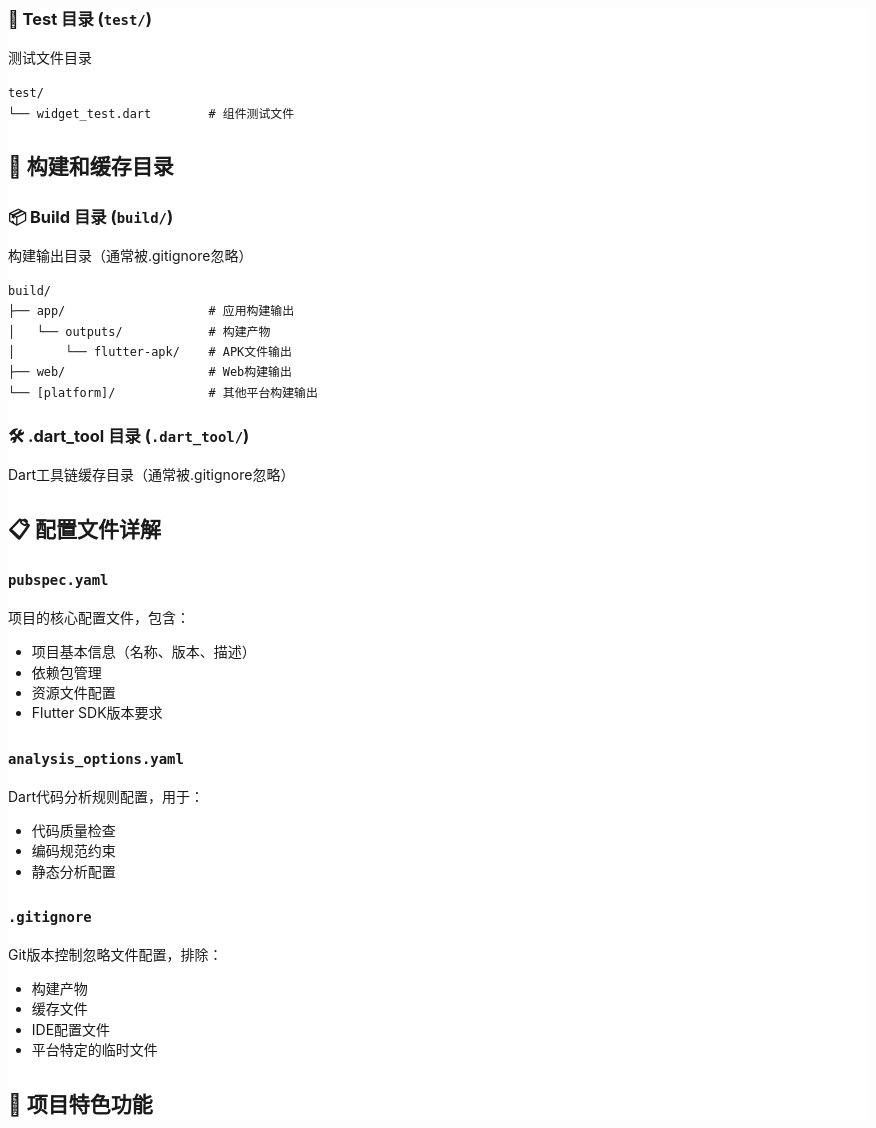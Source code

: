 ### 🧪 Test 目录 (`test/`)
测试文件目录

```
test/
└── widget_test.dart        # 组件测试文件
```

## 🔧 构建和缓存目录

### 📦 Build 目录 (`build/`)
构建输出目录（通常被.gitignore忽略）

```
build/
├── app/                    # 应用构建输出
│   └── outputs/            # 构建产物
│       └── flutter-apk/    # APK文件输出
├── web/                    # Web构建输出
└── [platform]/             # 其他平台构建输出
```

### 🛠️ .dart_tool 目录 (`.dart_tool/`)
Dart工具链缓存目录（通常被.gitignore忽略）

## 📋 配置文件详解

### `pubspec.yaml`
项目的核心配置文件，包含：
- 项目基本信息（名称、版本、描述）
- 依赖包管理
- 资源文件配置
- Flutter SDK版本要求

### `analysis_options.yaml`
Dart代码分析规则配置，用于：
- 代码质量检查
- 编码规范约束
- 静态分析配置

### `.gitignore`
Git版本控制忽略文件配置，排除：
- 构建产物
- 缓存文件
- IDE配置文件
- 平台特定的临时文件

## 🎯 项目特色功能
